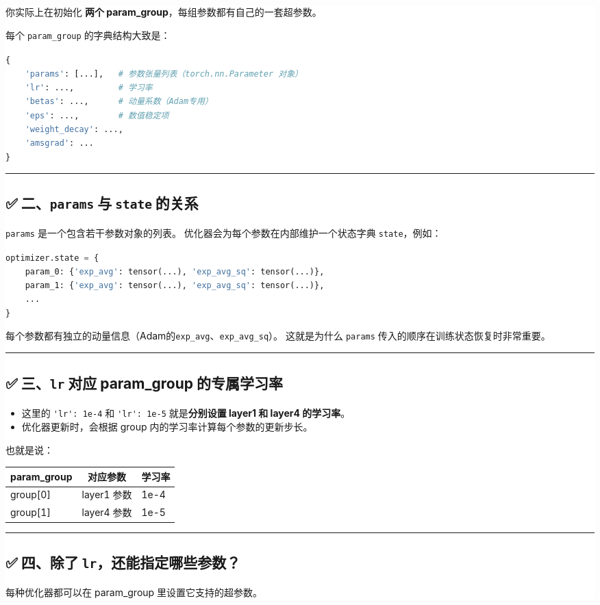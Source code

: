 你实际上在初始化 **两个 param_group**，每组参数都有自己的一套超参数。

每个 `param_group` 的字典结构大致是：

```python
{
    'params': [...],   # 参数张量列表（torch.nn.Parameter 对象）
    'lr': ...,         # 学习率
    'betas': ...,      # 动量系数（Adam专用）
    'eps': ...,        # 数值稳定项
    'weight_decay': ...,
    'amsgrad': ...
}
```

---

## ✅ 二、`params` 与 `state` 的关系

`params` 是一个包含若干参数对象的列表。
优化器会为每个参数在内部维护一个状态字典 `state`，例如：

```python
optimizer.state = {
    param_0: {'exp_avg': tensor(...), 'exp_avg_sq': tensor(...)},
    param_1: {'exp_avg': tensor(...), 'exp_avg_sq': tensor(...)},
    ...
}
```

每个参数都有独立的动量信息（Adam的`exp_avg`、`exp_avg_sq`）。
这就是为什么 `params` 传入的顺序在训练状态恢复时非常重要。

---

## ✅ 三、`lr` 对应 param_group 的专属学习率

* 这里的 `'lr': 1e-4` 和 `'lr': 1e-5`
  就是**分别设置 layer1 和 layer4 的学习率**。
* 优化器更新时，会根据 group 内的学习率计算每个参数的更新步长。

也就是说：

| param_group | 对应参数      | 学习率  |
| ----------- | --------- | ---- |
| group[0]    | layer1 参数 | 1e-4 |
| group[1]    | layer4 参数 | 1e-5 |

---

## ✅ 四、除了 `lr`，还能指定哪些参数？

每种优化器都可以在 param_group 里设置它支持的超参数。
